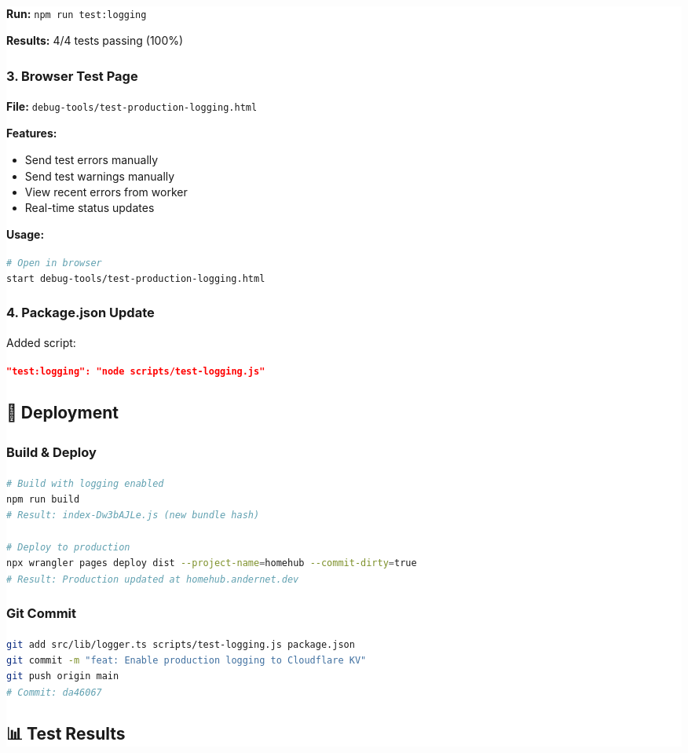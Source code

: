 **Run:** `npm run test:logging`

**Results:** 4/4 tests passing (100%)

### 3. Browser Test Page

**File:** `debug-tools/test-production-logging.html`

**Features:**

- Send test errors manually
- Send test warnings manually
- View recent errors from worker
- Real-time status updates

**Usage:**

```bash
# Open in browser
start debug-tools/test-production-logging.html
```

### 4. Package.json Update

Added script:

```json
"test:logging": "node scripts/test-logging.js"
```

## 🚀 Deployment

### Build & Deploy

```bash
# Build with logging enabled
npm run build
# Result: index-Dw3bAJLe.js (new bundle hash)

# Deploy to production
npx wrangler pages deploy dist --project-name=homehub --commit-dirty=true
# Result: Production updated at homehub.andernet.dev
```

### Git Commit

```bash
git add src/lib/logger.ts scripts/test-logging.js package.json
git commit -m "feat: Enable production logging to Cloudflare KV"
git push origin main
# Commit: da46067
```

## 📊 Test Results
